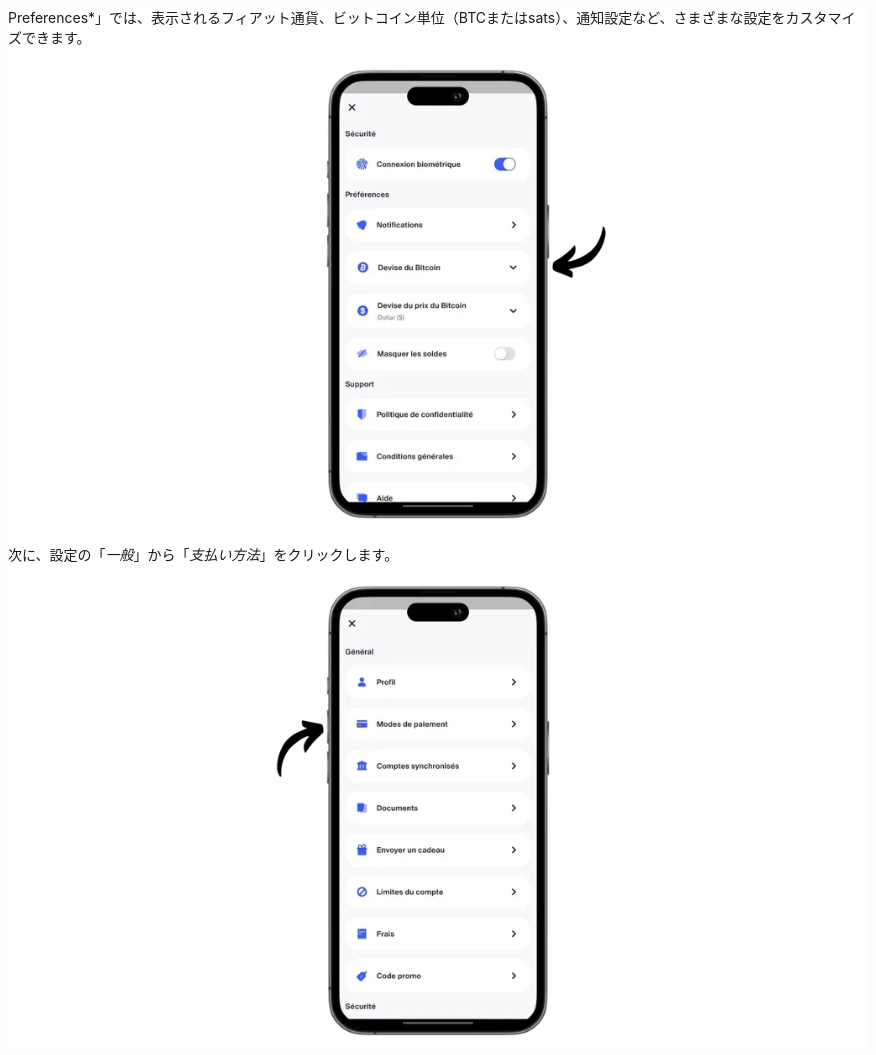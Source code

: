 Preferences*」では、表示されるフィアット通貨、ビットコイン単位（BTCまたはsats）、通知設定など、さまざまな設定をカスタマイズできます。

![Image](assets/fr/13.webp)

次に、設定の「*一般*」から「*支払い方法*」をクリックします。

![Image](assets/fr/14.webp)
